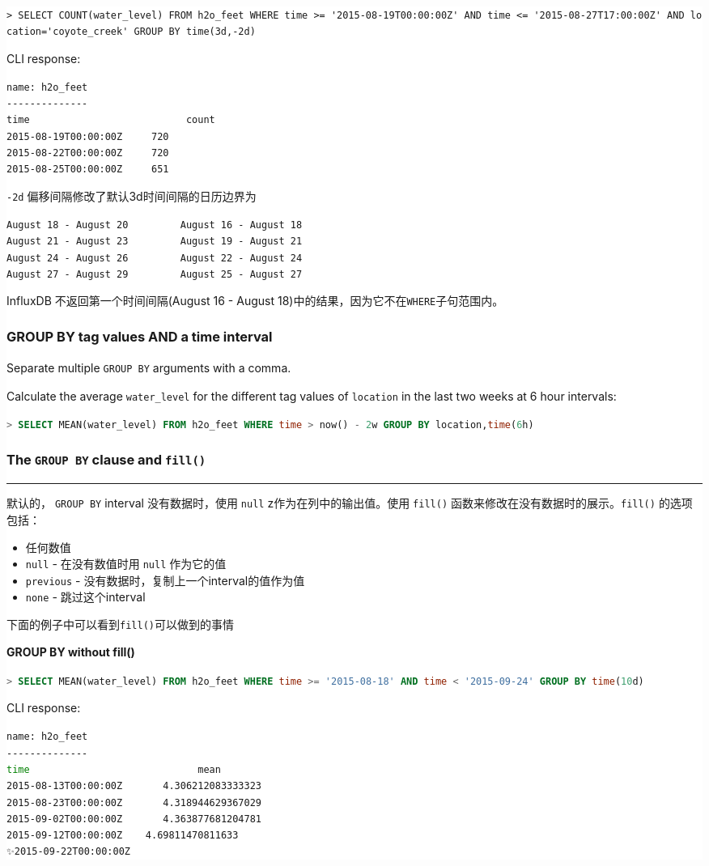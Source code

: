 ```
> SELECT COUNT(water_level) FROM h2o_feet WHERE time >= '2015-08-19T00:00:00Z' AND time <= '2015-08-27T17:00:00Z' AND location='coyote_creek' GROUP BY time(3d,-2d)
```

CLI response:

```
name: h2o_feet
--------------
time			               count
2015-08-19T00:00:00Z	 720
2015-08-22T00:00:00Z	 720
2015-08-25T00:00:00Z	 651
```

`-2d` 偏移间隔修改了默认3d时间间隔的日历边界为

```
August 18 - August 20         August 16 - August 18
August 21 - August 23         August 19 - August 21
August 24 - August 26         August 22 - August 24
August 27 - August 29         August 25 - August 27
```

InfluxDB 不返回第一个时间间隔(August 16 - August 18)中的结果，因为它不在`WHERE`子句范围内。

### GROUP BY tag values AND a time interval

Separate multiple `GROUP BY` arguments with a comma.

Calculate the average `water_level` for the different tag values of `location` in the last two weeks at 6 hour intervals:
```sql
> SELECT MEAN(water_level) FROM h2o_feet WHERE time > now() - 2w GROUP BY location,time(6h)
```

### The `GROUP BY` clause and `fill()`
---
默认的， `GROUP BY` interval  没有数据时，使用 `null` z作为在列中的输出值。使用 `fill()` 函数来修改在没有数据时的展示。`fill()` 的选项包括：

* 任何数值
* `null` - 在没有数值时用 `null` 作为它的值
* `previous` - 没有数据时，复制上一个interval的值作为值
* `none` - 跳过这个interval

下面的例子中可以看到`fill()`可以做到的事情

**GROUP BY without fill()**

```sql
> SELECT MEAN(water_level) FROM h2o_feet WHERE time >= '2015-08-18' AND time < '2015-09-24' GROUP BY time(10d)
```

CLI response:

```bash
name: h2o_feet
--------------
time			                 mean
2015-08-13T00:00:00Z	   4.306212083333323
2015-08-23T00:00:00Z	   4.318944629367029
2015-09-02T00:00:00Z	   4.363877681204781
2015-09-12T00:00:00Z   	4.69811470811633
✨2015-09-22T00:00:00Z
```
